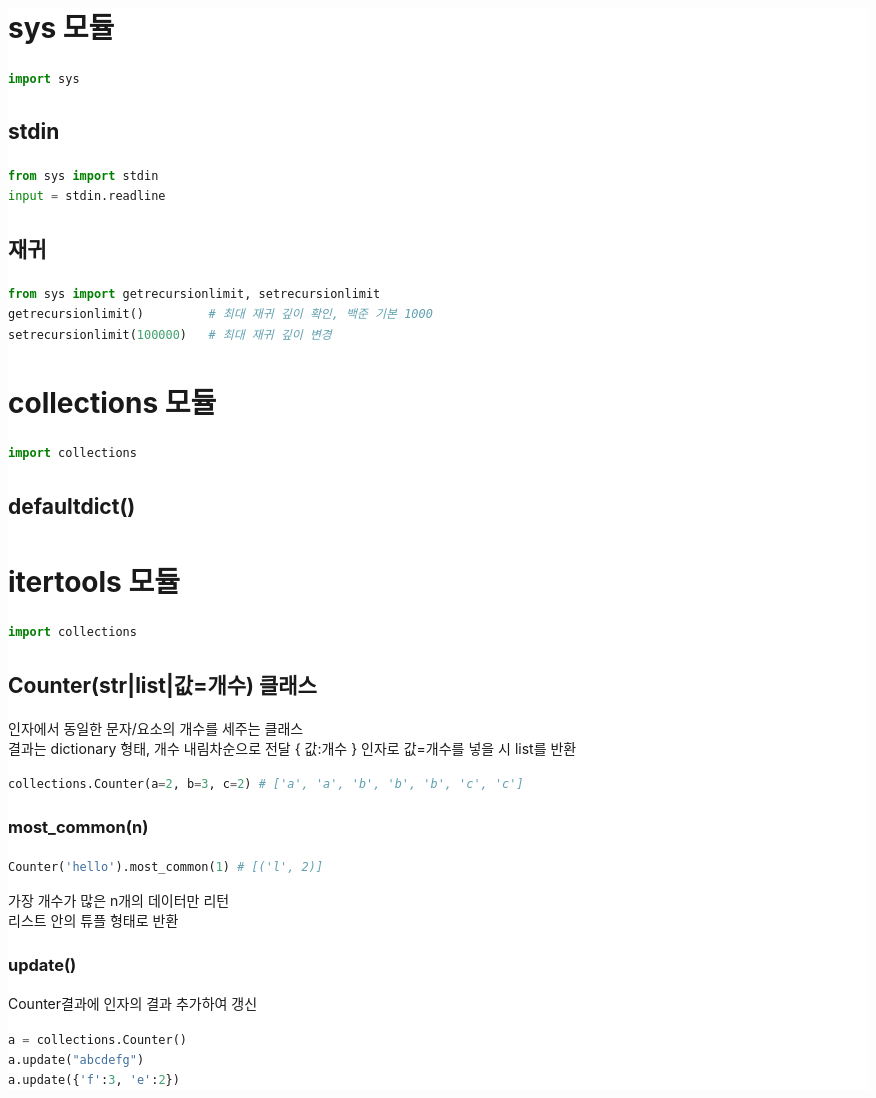 
# sys 모듈
```python
import sys
```

## stdin
```python
from sys import stdin
input = stdin.readline
```

## 재귀
```python
from sys import getrecursionlimit, setrecursionlimit
getrecursionlimit()         # 최대 재귀 깊이 확인, 백준 기본 1000
setrecursionlimit(100000)   # 최대 재귀 깊이 변경
```


# collections 모듈
```python
import collections
```

## defaultdict()


# itertools 모듈
```python
import collections
```
## Counter(str|list|값=개수) 클래스
인자에서 동일한 문자/요소의 개수를 세주는 클래스<br>
결과는 dictionary 형태, 개수 내림차순으로 전달 { 값:개수 }
인자로 값=개수를 넣을 시 list를 반환
```python
collections.Counter(a=2, b=3, c=2) # ['a', 'a', 'b', 'b', 'b', 'c', 'c']
```

### most_common(n)
```python
Counter('hello').most_common(1) # [('l', 2)]
```
가장 개수가 많은 n개의 데이터만 리턴<br>
리스트 안의 튜플 형태로 반환

### update()
Counter결과에 인자의 결과 추가하여 갱신
```python
a = collections.Counter()
a.update("abcdefg")
a.update({'f':3, 'e':2})
```

